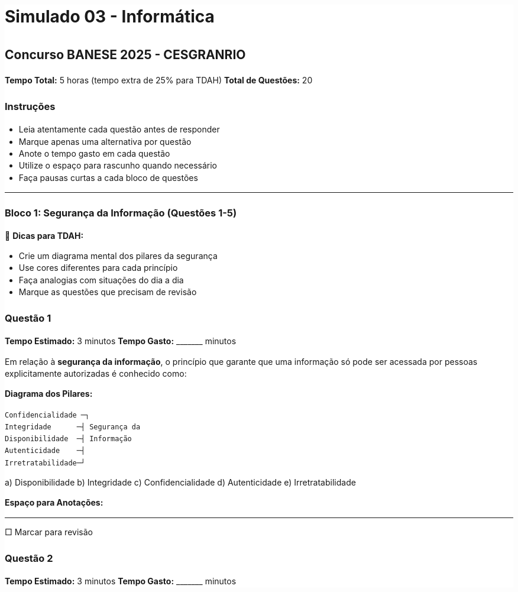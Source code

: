 # Simulado 03 - Informática
## Concurso BANESE 2025 - CESGRANRIO

**Tempo Total:** 5 horas (tempo extra de 25% para TDAH)
**Total de Questões:** 20

### Instruções
- Leia atentamente cada questão antes de responder
- Marque apenas uma alternativa por questão
- Anote o tempo gasto em cada questão
- Utilize o espaço para rascunho quando necessário
- Faça pausas curtas a cada bloco de questões

---

### Bloco 1: Segurança da Informação (Questões 1-5)

📌 **Dicas para TDAH:**
- Crie um diagrama mental dos pilares da segurança
- Use cores diferentes para cada princípio
- Faça analogias com situações do dia a dia
- Marque as questões que precisam de revisão

### Questão 1
**Tempo Estimado:** 3 minutos
**Tempo Gasto:** _______ minutos

Em relação à **segurança da informação**, o princípio que garante que uma informação só pode ser acessada por pessoas explicitamente autorizadas é conhecido como:

**Diagrama dos Pilares:**
```
Confidencialidade ─┐
Integridade      ─┤ Segurança da
Disponibilidade  ─┤ Informação
Autenticidade    ─┤
Irretratabilidade─┘
```

a) Disponibilidade
b) Integridade
c) Confidencialidade
d) Autenticidade
e) Irretratabilidade

**Espaço para Anotações:**
_____________________
□ Marcar para revisão

### Questão 2
**Tempo Estimado:** 3 minutos
**Tempo Gasto:** _______ minutos

